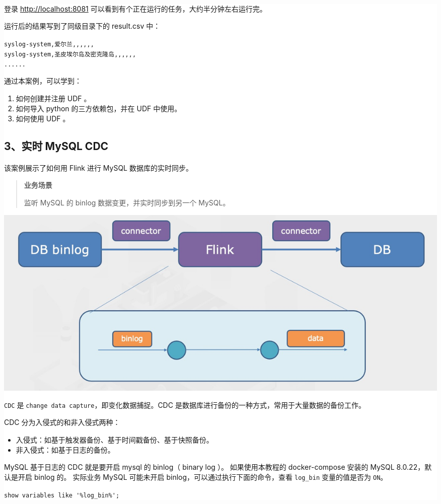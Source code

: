 登录 [http://localhost:8081](http://localhost:8081) 可以看到有个正在运行的任务，大约半分钟左右运行完。

运行后的结果写到了同级目录下的 result.csv 中：

```
syslog-system,爱尔兰,,,,,,
syslog-system,圣皮埃尔岛及密克隆岛,,,,,,
......
```

通过本案例，可以学到：
1. 如何创建并注册 UDF 。
1. 如何导入 python 的三方依赖包，并在 UDF 中使用。
1. 如何使用 UDF 。

## 3、实时 MySQL CDC

该案例展示了如何用 Flink 进行 MySQL 数据库的实时同步。

> **业务场景**
> 
> 监听 MySQL 的 binlog 数据变更，并实时同步到另一个 MySQL。

![数据流向图](images/image3.jpg)

`CDC` 是 `change data capture`，即变化数据捕捉。CDC 是数据库进行备份的一种方式，常用于大量数据的备份工作。

CDC 分为入侵式的和非入侵式两种：
* 入侵式：如基于触发器备份、基于时间戳备份、基于快照备份。
* 非入侵式：如基于日志的备份。

MySQL 基于日志的 CDC 就是要开启 mysql 的 binlog（ binary log ）。
如果使用本教程的 docker-compose 安装的 MySQL 8.0.22，默认是开启 binlog 的。
实际业务 MySQL 可能未开启 binlog，可以通过执行下面的命令，查看 `log_bin` 变量的值是否为 `ON`。

```mysql
show variables like '%log_bin%';
```
